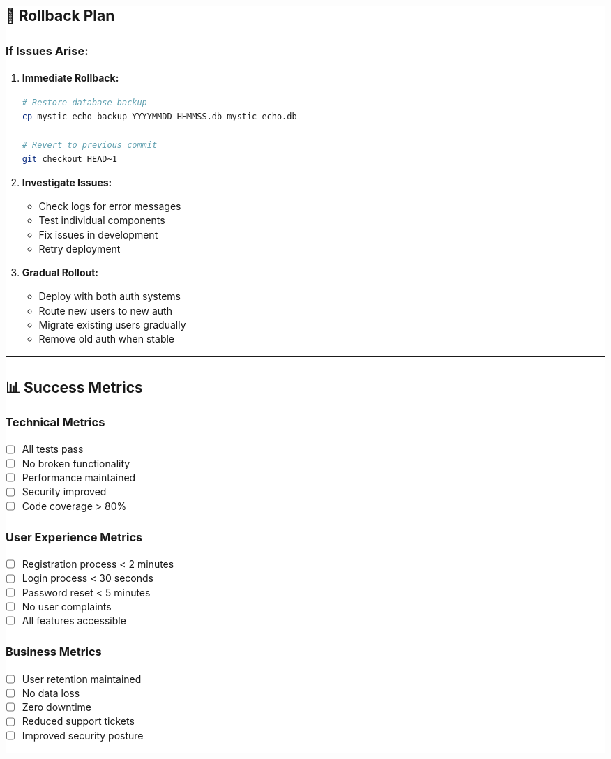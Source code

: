 
## 🚨 **Rollback Plan**

### **If Issues Arise:**
1. **Immediate Rollback:**
   ```bash
   # Restore database backup
   cp mystic_echo_backup_YYYYMMDD_HHMMSS.db mystic_echo.db
   
   # Revert to previous commit
   git checkout HEAD~1
   ```

2. **Investigate Issues:**
   - Check logs for error messages
   - Test individual components
   - Fix issues in development
   - Retry deployment

3. **Gradual Rollout:**
   - Deploy with both auth systems
   - Route new users to new auth
   - Migrate existing users gradually
   - Remove old auth when stable

---

## 📊 **Success Metrics**

### **Technical Metrics**
- [ ] All tests pass
- [ ] No broken functionality
- [ ] Performance maintained
- [ ] Security improved
- [ ] Code coverage > 80%

### **User Experience Metrics**
- [ ] Registration process < 2 minutes
- [ ] Login process < 30 seconds
- [ ] Password reset < 5 minutes
- [ ] No user complaints
- [ ] All features accessible

### **Business Metrics**
- [ ] User retention maintained
- [ ] No data loss
- [ ] Zero downtime
- [ ] Reduced support tickets
- [ ] Improved security posture

---
